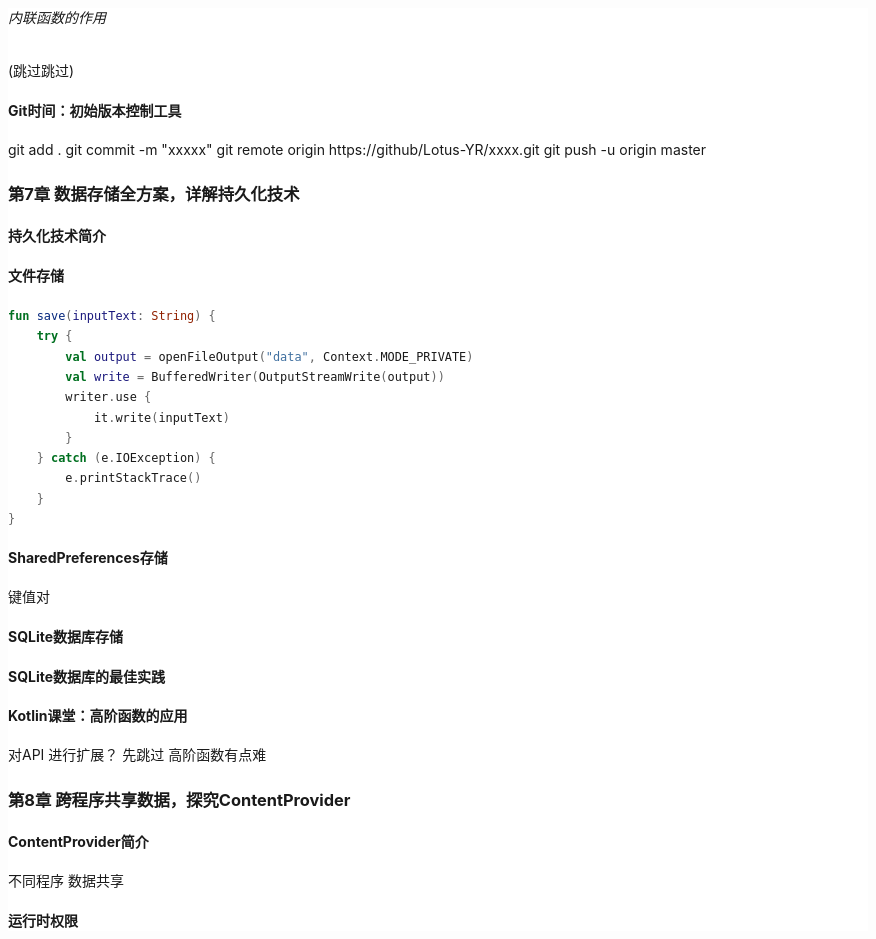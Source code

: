 ###### 内联函数的作用
(跳过跳过)


#### Git时间：初始版本控制工具
git add .
git commit -m "xxxxx"
git remote origin https://github/Lotus-YR/xxxx.git
git push -u origin master


### 第7章 数据存储全方案，详解持久化技术
#### 持久化技术简介


#### 文件存储
```kotlin
fun save(inputText: String) {
	try {
		val output = openFileOutput("data", Context.MODE_PRIVATE)
		val write = BufferedWriter(OutputStreamWrite(output))
		writer.use {
			it.write(inputText)
		}
	} catch (e.IOException) {
		e.printStackTrace()
	}
}
```

#### SharedPreferences存储
键值对

#### SQLite数据库存储



#### SQLite数据库的最佳实践



#### Kotlin课堂：高阶函数的应用
对API 进行扩展？
先跳过
高阶函数有点难


### 第8章 跨程序共享数据，探究ContentProvider
#### ContentProvider简介
不同程序 数据共享


#### 运行时权限

